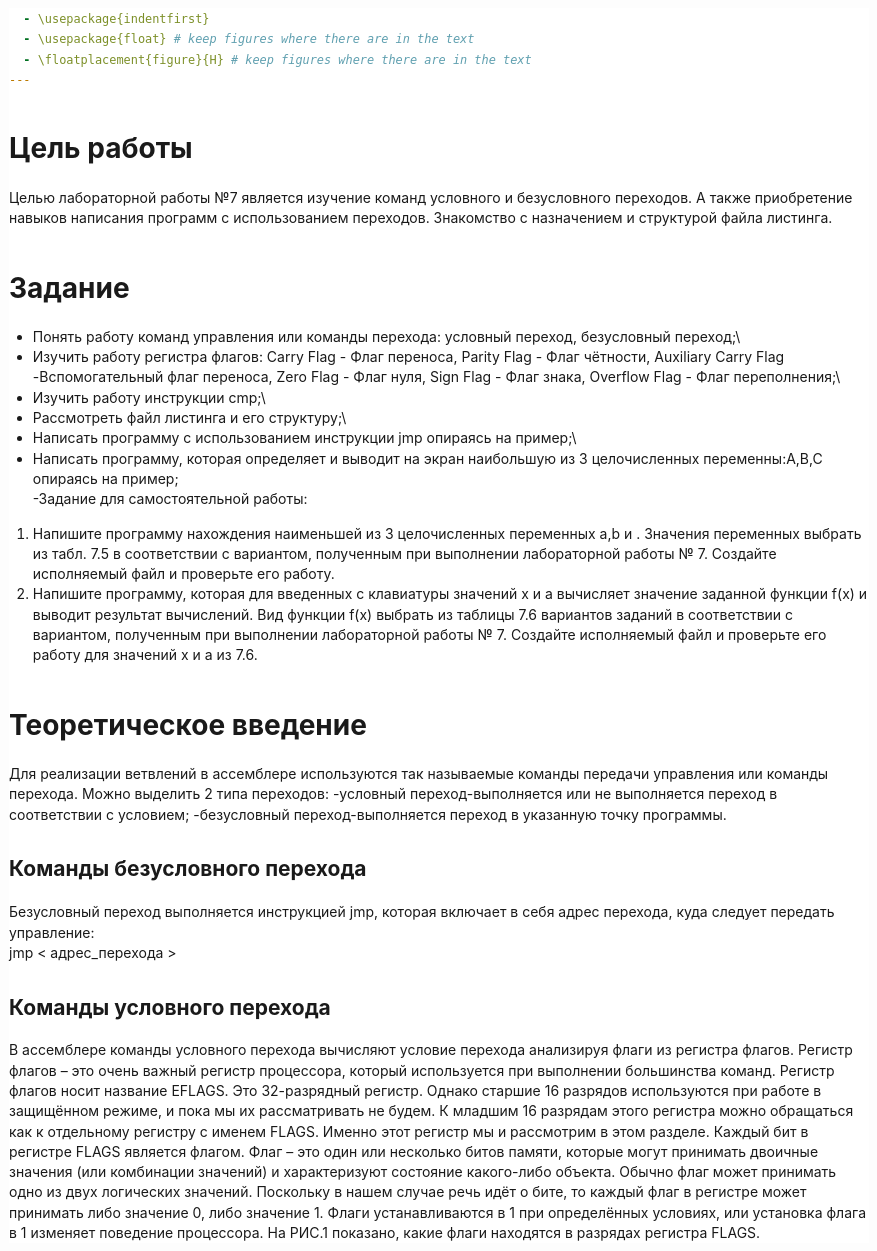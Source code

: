 ```yaml
  - \usepackage{indentfirst}
  - \usepackage{float} # keep figures where there are in the text
  - \floatplacement{figure}{H} # keep figures where there are in the text
---
```


# Цель работы

Целью лабораторной работы №7 является изучение команд условного и безусловного переходов. А также приобретение навыков написания программ с использованием переходов. Знакомство с назначением и структурой файла листинга.

# Задание

- Понять работу команд управления или команды перехода: условный переход, безусловный переход;\
- Изучить работу регистра флагов: Carry Flag - Флаг переноса,  Parity Flag - Флаг чётности, Auxiliary Carry Flag -Вспомогательный флаг переноса, Zero Flag - Флаг нуля, Sign Flag - Флаг знака, Overflow Flag - Флаг переполнения;\
- Изучить работу инструкции cmp;\
- Рассмотреть файл листинга и его структуру;\
- Написать программу с использованием инструкции jmp опираясь на пример;\
- Написать программу, которая определяет и выводит на экран наибольшую из 3 целочисленных переменны:A,B,C опираясь на пример;\
-Задание для самостоятельной работы:
1. Напишите программу нахождения наименьшей из 3 целочисленных переменных a,b и . Значения переменных выбрать из табл. 7.5 в соответствии с вариантом, полученным при выполнении лабораторной работы № 7. Создайте исполняемый файл и проверьте его работу. 
2. Напишите программу, которая для введенных с клавиатуры значений x и a вычисляет значение заданной функции f(x) и выводит результат вычислений. Вид функции f(x) выбрать из таблицы 7.6 вариантов заданий в соответствии с вариантом, полученным при выполнении лабораторной работы № 7. Создайте исполняемый файл и проверьте его работу для значений x и a из 7.6.

# Теоретическое введение

Для реализации ветвлений в ассемблере используются так называемые команды передачи управления или команды перехода. Можно выделить 2 типа переходов:
-условный переход-выполняется или не выполняется переход в соответствии с условием;
-безусловный переход-выполняется переход в указанную точку программы.

## Команды безусловного перехода  ##

Безусловный переход выполняется инструкцией jmp, которая включает в себя адрес перехода, куда следует передать управление:\
jmp < адрес_перехода >

## Команды условного перехода  ##
В ассемблере команды условного перехода вычисляют условие перехода анализируя флаги из регистра флагов.
Регистр флагов – это очень важный регистр процессора, который используется при выполнении большинства команд. Регистр флагов носит название EFLAGS. Это 32-разрядный регистр. Однако старшие 16 разрядов используются при работе в защищённом режиме, и пока мы их рассматривать не будем. К младшим 16 разрядам этого регистра можно обращаться как к отдельному регистру с именем FLAGS. Именно этот регистр мы и рассмотрим в этом разделе.
Каждый бит в регистре FLAGS является флагом. Флаг – это один или несколько битов памяти, которые могут принимать двоичные значения (или комбинации значений) и характеризуют состояние какого-либо объекта. Обычно флаг может принимать одно из двух логических значений. Поскольку в нашем случае речь идёт о бите, то каждый флаг в регистре может принимать либо значение 0, либо значение 1. Флаги устанавливаются в 1 при определённых условиях, или установка флага в 1 изменяет поведение процессора. На РИС.1 показано, какие флаги находятся в разрядах регистра FLAGS.
